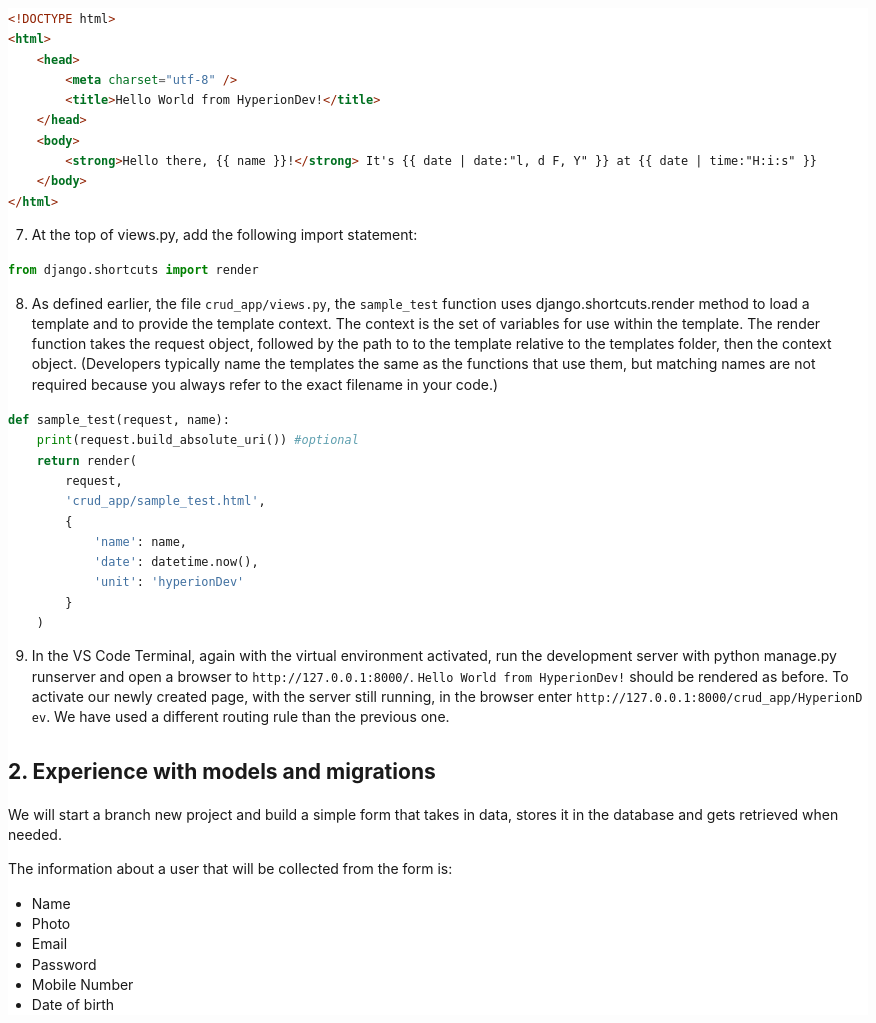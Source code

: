 ```html
<!DOCTYPE html>
<html>
    <head>
        <meta charset="utf-8" />
        <title>Hello World from HyperionDev!</title>
    </head>
    <body>
        <strong>Hello there, {{ name }}!</strong> It's {{ date | date:"l, d F, Y" }} at {{ date | time:"H:i:s" }}
    </body>
</html>
```

7. At the top of views.py, add the following import statement:

```python
from django.shortcuts import render
```

8. As defined earlier, the file `crud_app/views.py`, the `sample_test` function uses django.shortcuts.render method to load a template and to provide the template context. The context is the set of variables for use within the template. The render function takes the request object, followed by the path to to the template relative to the templates folder, then the context object. (Developers typically name the templates the same as the functions that use them, but matching names are not required because you always refer to the exact filename in your code.)


```python
def sample_test(request, name):
    print(request.build_absolute_uri()) #optional
    return render(
        request,
        'crud_app/sample_test.html',
        {
            'name': name,
            'date': datetime.now(),
            'unit': 'hyperionDev'
        }
    )
```
9. In the VS Code Terminal, again with the virtual environment activated, run the development server with python manage.py runserver and open a browser to `http://127.0.0.1:8000/`. `Hello World from HyperionDev!` should be rendered as before. To activate our newly created page, with the server still running, in the browser enter `http://127.0.0.1:8000/crud_app/HyperionDev`. We have used a different routing rule than the previous one. 


## 2. Experience with models and migrations

We will start a branch new project and build a simple form that takes in data, stores it in the database and gets retrieved when needed. 

The information about a user that will be collected from the form is:
 - Name
 - Photo
 - Email
 - Password
 - Mobile Number
 - Date of birth
